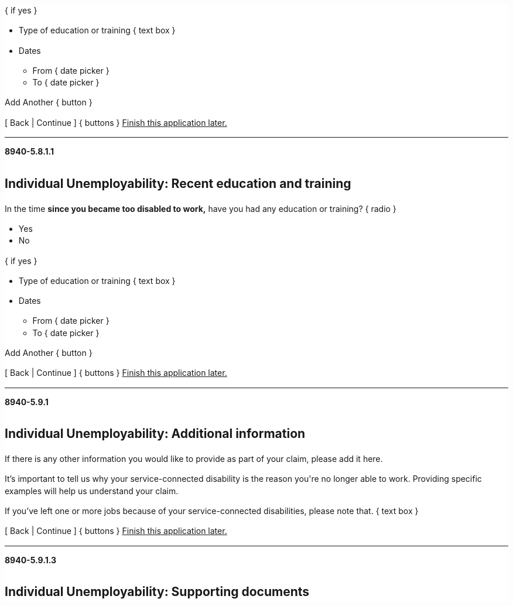{ if yes }

* Type of education or training { text box }

* Dates
  * From { date picker }
  * To { date picker }

Add Another { button }


[ Back | Continue ] { buttons } [Finish this application later.]()

------

**8940-5.8.1.1**
## Individual Unemployability: Recent education and training ##

In the time **since you became too disabled to work,** have you had any education or training?  { radio }
* Yes
* No

{ if yes }
* Type of education or training { text box }

* Dates
  * From { date picker }
  * To { date picker }

Add Another  { button }


[ Back | Continue ] { buttons } [Finish this application later.]()

------

**8940-5.9.1**
## Individual Unemployability: Additional information ##

If there is any other information you would like to provide as part of your claim, please add it here. 

It’s important to tell us why your service-connected disability is the reason you're no longer able to work. Providing specific examples will help us understand your claim.

If you’ve left one or more jobs because of your service-connected disabilities, please note that.  { text box }


[ Back | Continue ] { buttons } [Finish this application later.]()

------

**8940-5.9.1.3**
## Individual Unemployability: Supporting documents ##
